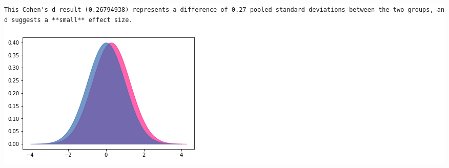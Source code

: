     This Cohen's d result (0.26794938) represents a difference of 0.27 pooled standard deviations between the two groups, and suggests a **small** effect size.



![png](student_files/student_161_1.png)


